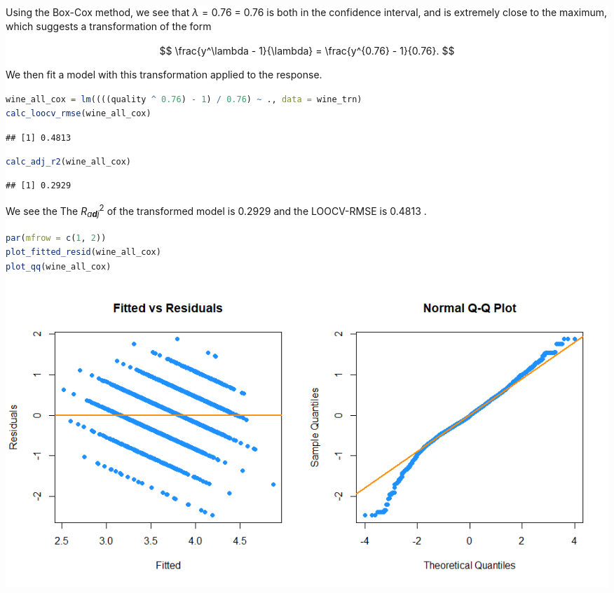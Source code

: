 Using the Box-Cox method, we see that *λ* = 0.76 = 0.76 is both in the
confidence interval, and is extremely close to the maximum, which
suggests a transformation of the form

$$
\frac{y^\lambda - 1}{\lambda} = \frac{y^{0.76} - 1}{0.76}.
$$

We then fit a model with this transformation applied to the response.

``` r
wine_all_cox = lm((((quality ^ 0.76) - 1) / 0.76) ~ ., data = wine_trn)
calc_loocv_rmse(wine_all_cox)
```

    ## [1] 0.4813

``` r
calc_adj_r2(wine_all_cox)
```

    ## [1] 0.2929

We see the The *R*<sub>*a**d**j*</sub><sup>2</sup> of the transformed
model is 0.2929 and the LOOCV-RMSE is 0.4813 .

``` r
par(mfrow = c(1, 2))
plot_fitted_resid(wine_all_cox)
plot_qq(wine_all_cox)
```

![](WineQuality_files/figure-markdown_github/unnamed-chunk-12-1.png)
